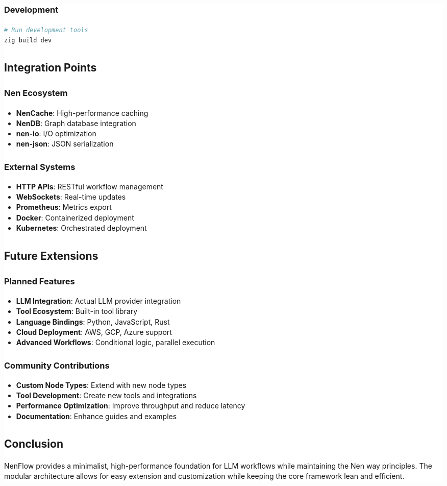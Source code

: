 ### Development
```bash
# Run development tools
zig build dev
```

## Integration Points

### Nen Ecosystem
- **NenCache**: High-performance caching
- **NenDB**: Graph database integration
- **nen-io**: I/O optimization
- **nen-json**: JSON serialization

### External Systems
- **HTTP APIs**: RESTful workflow management
- **WebSockets**: Real-time updates
- **Prometheus**: Metrics export
- **Docker**: Containerized deployment
- **Kubernetes**: Orchestrated deployment

## Future Extensions

### Planned Features
- **LLM Integration**: Actual LLM provider integration
- **Tool Ecosystem**: Built-in tool library
- **Language Bindings**: Python, JavaScript, Rust
- **Cloud Deployment**: AWS, GCP, Azure support
- **Advanced Workflows**: Conditional logic, parallel execution

### Community Contributions
- **Custom Node Types**: Extend with new node types
- **Tool Development**: Create new tools and integrations
- **Performance Optimization**: Improve throughput and reduce latency
- **Documentation**: Enhance guides and examples

## Conclusion

NenFlow provides a minimalist, high-performance foundation for LLM workflows while maintaining the Nen way principles. The modular architecture allows for easy extension and customization while keeping the core framework lean and efficient.
